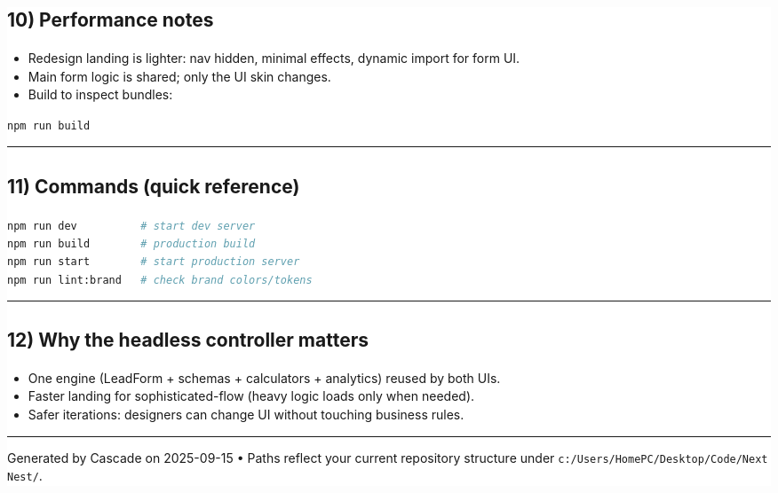 
## 10) Performance notes

- Redesign landing is lighter: nav hidden, minimal effects, dynamic import for form UI.
- Main form logic is shared; only the UI skin changes.
- Build to inspect bundles:

```bash
npm run build
```

---

## 11) Commands (quick reference)

```bash
npm run dev          # start dev server
npm run build        # production build
npm run start        # start production server
npm run lint:brand   # check brand colors/tokens
```

---

## 12) Why the headless controller matters

- One engine (LeadForm + schemas + calculators + analytics) reused by both UIs.
- Faster landing for sophisticated-flow (heavy logic loads only when needed).
- Safer iterations: designers can change UI without touching business rules.

---

Generated by Cascade on 2025-09-15 • Paths reflect your current repository structure under `c:/Users/HomePC/Desktop/Code/NextNest/`.
